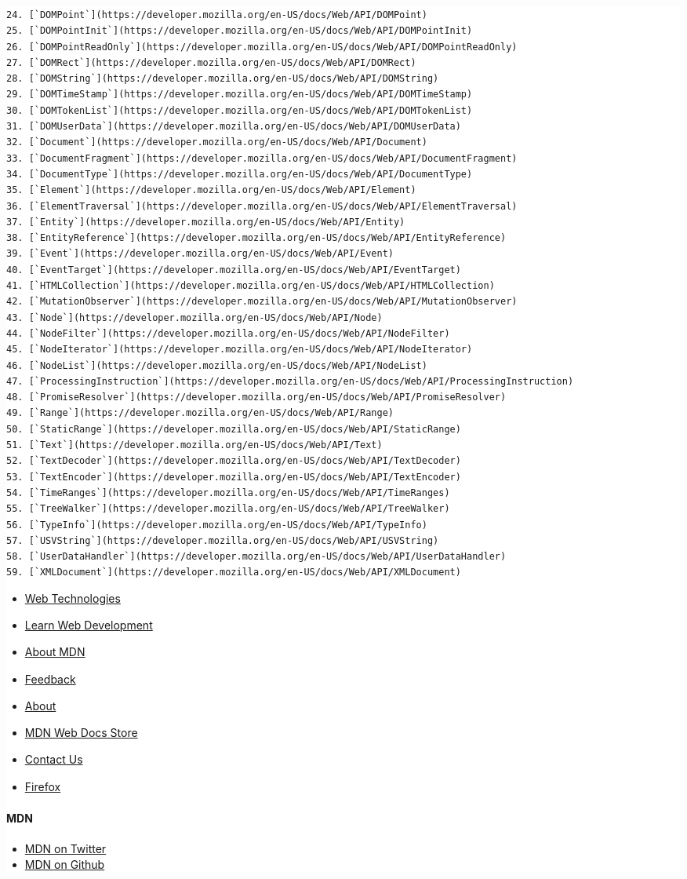     24. [`DOMPoint`](https://developer.mozilla.org/en-US/docs/Web/API/DOMPoint)
    25. [`DOMPointInit`](https://developer.mozilla.org/en-US/docs/Web/API/DOMPointInit)
    26. [`DOMPointReadOnly`](https://developer.mozilla.org/en-US/docs/Web/API/DOMPointReadOnly)
    27. [`DOMRect`](https://developer.mozilla.org/en-US/docs/Web/API/DOMRect)
    28. [`DOMString`](https://developer.mozilla.org/en-US/docs/Web/API/DOMString)
    29. [`DOMTimeStamp`](https://developer.mozilla.org/en-US/docs/Web/API/DOMTimeStamp)
    30. [`DOMTokenList`](https://developer.mozilla.org/en-US/docs/Web/API/DOMTokenList)
    31. [`DOMUserData`](https://developer.mozilla.org/en-US/docs/Web/API/DOMUserData)
    32. [`Document`](https://developer.mozilla.org/en-US/docs/Web/API/Document)
    33. [`DocumentFragment`](https://developer.mozilla.org/en-US/docs/Web/API/DocumentFragment)
    34. [`DocumentType`](https://developer.mozilla.org/en-US/docs/Web/API/DocumentType)
    35. [`Element`](https://developer.mozilla.org/en-US/docs/Web/API/Element)
    36. [`ElementTraversal`](https://developer.mozilla.org/en-US/docs/Web/API/ElementTraversal)
    37. [`Entity`](https://developer.mozilla.org/en-US/docs/Web/API/Entity)
    38. [`EntityReference`](https://developer.mozilla.org/en-US/docs/Web/API/EntityReference)
    39. [`Event`](https://developer.mozilla.org/en-US/docs/Web/API/Event)
    40. [`EventTarget`](https://developer.mozilla.org/en-US/docs/Web/API/EventTarget)
    41. [`HTMLCollection`](https://developer.mozilla.org/en-US/docs/Web/API/HTMLCollection)
    42. [`MutationObserver`](https://developer.mozilla.org/en-US/docs/Web/API/MutationObserver)
    43. [`Node`](https://developer.mozilla.org/en-US/docs/Web/API/Node)
    44. [`NodeFilter`](https://developer.mozilla.org/en-US/docs/Web/API/NodeFilter)
    45. [`NodeIterator`](https://developer.mozilla.org/en-US/docs/Web/API/NodeIterator)
    46. [`NodeList`](https://developer.mozilla.org/en-US/docs/Web/API/NodeList)
    47. [`ProcessingInstruction`](https://developer.mozilla.org/en-US/docs/Web/API/ProcessingInstruction)
    48. [`PromiseResolver`](https://developer.mozilla.org/en-US/docs/Web/API/PromiseResolver)
    49. [`Range`](https://developer.mozilla.org/en-US/docs/Web/API/Range)
    50. [`StaticRange`](https://developer.mozilla.org/en-US/docs/Web/API/StaticRange)
    51. [`Text`](https://developer.mozilla.org/en-US/docs/Web/API/Text)
    52. [`TextDecoder`](https://developer.mozilla.org/en-US/docs/Web/API/TextDecoder)
    53. [`TextEncoder`](https://developer.mozilla.org/en-US/docs/Web/API/TextEncoder)
    54. [`TimeRanges`](https://developer.mozilla.org/en-US/docs/Web/API/TimeRanges)
    55. [`TreeWalker`](https://developer.mozilla.org/en-US/docs/Web/API/TreeWalker)
    56. [`TypeInfo`](https://developer.mozilla.org/en-US/docs/Web/API/TypeInfo)
    57. [`USVString`](https://developer.mozilla.org/en-US/docs/Web/API/USVString)
    58. [`UserDataHandler`](https://developer.mozilla.org/en-US/docs/Web/API/UserDataHandler)
    59. [`XMLDocument`](https://developer.mozilla.org/en-US/docs/Web/API/XMLDocument)

-   [Web Technologies](https://developer.mozilla.org/en-US/docs/Web)
-   [Learn Web Development](https://developer.mozilla.org/en-US/docs/Learn)
-   [About MDN](https://developer.mozilla.org/en-US/docs/MDN/About)
-   [Feedback](https://developer.mozilla.org/en-US/docs/MDN/Feedback)



-   [About](https://www.mozilla.org/about/)
-   [MDN Web Docs Store](https://shop.spreadshirt.com/mdn-store/)
-   [Contact Us](https://www.mozilla.org/contact/)
-   [Firefox](https://www.mozilla.org/firefox/?utm_source=developer.mozilla.org&utm_campaign=footer&utm_medium=referral)

#### MDN

-   <a href="https://twitter.com/mozdevnet" class="social-icon twitter"><span class="visually-hidden">MDN on Twitter</span></a>
-   <a href="https://github.com/mdn/" class="social-icon github"><span class="visually-hidden">MDN on Github</span></a>
